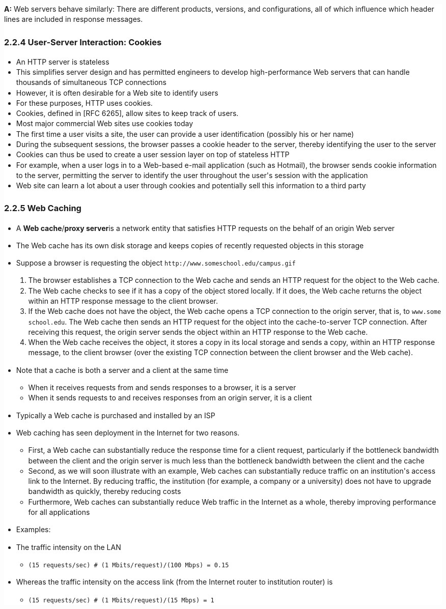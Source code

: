 **A:** Web servers behave similarly: There are different products, versions, and configurations, all of which influence which header lines are included in response messages.

### 2.2.4 User-Server Interaction: Cookies
- An HTTP server is stateless
- This simplifies server design and has permitted engineers to develop high-performance Web servers that can handle thousands of simultaneous TCP connections
- However, it is often desirable for a Web site to identify users
- For these purposes, HTTP uses cookies. 
- Cookies, defined in [RFC 6265], allow sites to keep track of users. 
- Most major commercial Web sites use cookies today
- The first time a user visits a site, the user can provide a user identification (possibly his or her name)
- During the subsequent sessions, the browser passes a cookie header to the server, thereby identifying the user to the server
- Cookies can thus be used to create a user session layer on top of stateless HTTP
- For example, when a user logs in to a Web-based e-mail application (such as Hotmail), the browser sends cookie information to the server, permitting the server to identify the user throughout the user's session with the application
- Web site can learn a lot about a user through cookies and potentially sell this information to a third party

### 2.2.5 Web Caching
- A **Web cache**/**proxy server**is a network entity that satisfies HTTP requests on the behalf of an origin Web server
- The Web cache has its own disk storage and keeps copies of recently requested objects in this storage
- Suppose a browser is requesting the object `http://www.someschool.edu/campus.gif`
	1. The browser establishes a TCP connection to the Web cache and sends an HTTP request for the object to the Web cache.
	2. The Web cache checks to see if it has a copy of the object stored locally. If it does, the Web cache returns the object within an HTTP response message to the client browser.
	3. If the Web cache does not have the object, the Web cache opens a TCP connection to the origin server, that is, to `www.someschool.edu`. The Web cache then sends an HTTP request for the object into the cache-to-server TCP connection. After receiving this request, the origin server sends the object within an HTTP response to the Web cache.
	4. When the Web cache receives the object, it stores a copy in its local storage and sends a copy, within an HTTP response message, to the client browser (over the existing TCP connection between the client browser and the Web cache).

- Note that a cache is both a server and a client at the same time
	* When it receives requests from and sends responses to a browser, it is a server
	* When it sends requests to and receives responses from an origin server, it is a client
- Typically a Web cache is purchased and installed by an ISP
- Web caching has seen deployment in the Internet for two reasons. 
	* First, a Web cache can substantially reduce the response time for a client request, particularly if the bottleneck bandwidth between the client and the origin server is much less than the bottleneck bandwidth between the client and the cache
	* Second, as we will soon illustrate with an example, Web caches can substantially reduce traffic on an institution's access link to the Internet. By reducing traffic, the institution (for example, a company or a university) does not have to upgrade bandwidth as quickly, thereby reducing costs
	* Furthermore, Web caches can substantially reduce Web traffic in the Internet as a whole, thereby improving performance for all applications
- Examples: 
- The traffic intensity on the LAN
	* `(15 requests/sec) # (1 Mbits/request)/(100 Mbps) = 0.15`
- Whereas the traffic intensity on the access link (from the Internet router to institution router) is
	* `(15 requests/sec) # (1 Mbits/request)/(15 Mbps) = 1`
